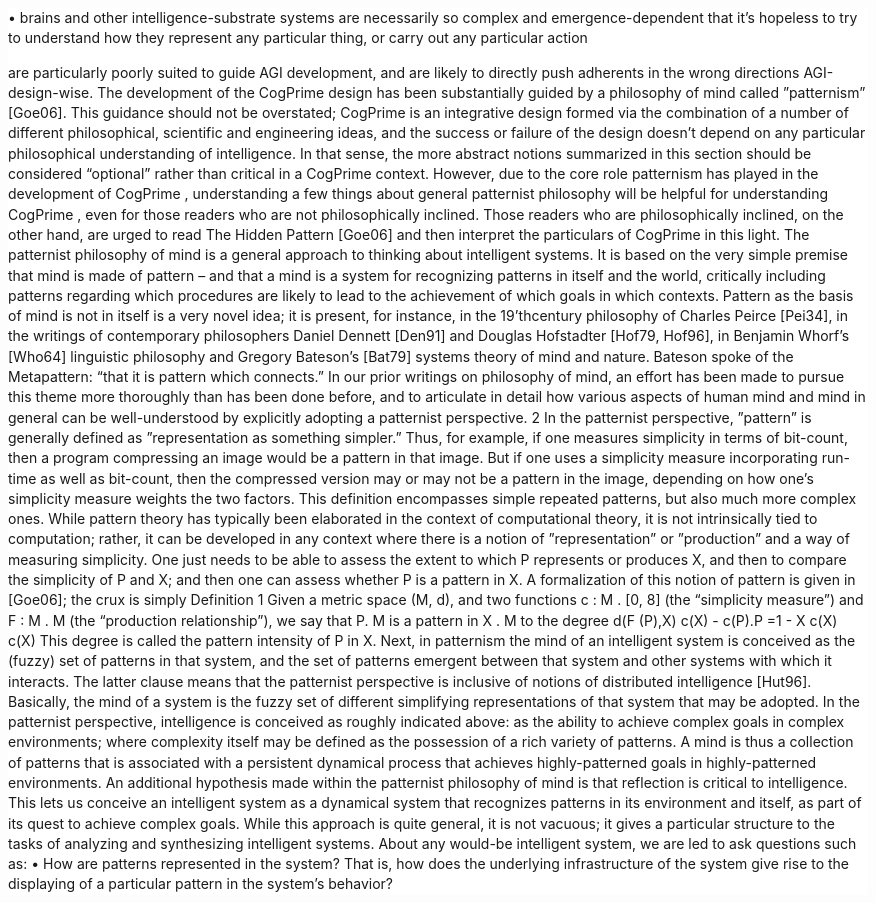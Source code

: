 • brains and other intelligence-substrate systems are necessarily so complex and emergence-dependent that it’s hopeless to try to understand how they represent any particular thing, or carry out any particular action 

are particularly poorly suited to guide AGI development, and are likely to directly push adherents in the wrong directions AGI-design-wise. 
The development of the CogPrime design has been substantially guided by a philosophy of mind called ”patternism” [Goe06]. This guidance should not be overstated; CogPrime is an integrative design formed via the combination of a number of different philosophical, scientific and engineering ideas, and the success or failure of the design doesn’t depend on any particular philosophical understanding of intelligence. In that sense, the more abstract notions summarized in this section should be considered “optional” rather than critical in a CogPrime context. However, due to the core role patternism has played in the development of CogPrime , understanding a few things about general patternist philosophy will be helpful for understanding CogPrime , even for those readers who are not philosophically inclined. Those readers who are philosophically inclined, on the other hand, are urged to read The Hidden Pattern [Goe06] and then interpret the particulars of CogPrime in this light. 
The patternist philosophy of mind is a general approach to thinking about intelligent systems. It is based on the very simple premise that mind is made of pattern – and that a mind is a system for recognizing patterns in itself and the world, critically including patterns regarding which procedures are likely to lead to the achievement of which goals in which contexts. 
Pattern as the basis of mind is not in itself is a very novel idea; it is present, for instance, in the 19’th­century philosophy of Charles Peirce [Pei34], in the writings of contemporary philosophers Daniel Dennett [Den91] and Douglas Hofstadter [Hof79, Hof96], in Benjamin Whorf’s [Who64] linguistic philosophy and Gregory Bateson’s [Bat79] systems theory of mind and nature. Bateson spoke of the Metapattern: “that it is pattern which connects.” In our prior writings on philosophy of mind, an effort has been made to pursue this theme more thoroughly than has been done before, and to articulate in detail how various aspects of human mind and mind in general can be well-understood by explicitly adopting a patternist perspective. 2 
In the patternist perspective, ”pattern” is generally defined as ”representation as something simpler.” Thus, for example, if one measures simplicity in terms of bit-count, then a program compressing an image would be a pattern in that image. But if one uses a simplicity measure incorporating run-time as well as bit-count, then the compressed version may or may not be a pattern in the image, depending on how one’s simplicity measure weights the two factors. This definition encompasses simple repeated patterns, but also much more complex ones. While pattern theory has typically been elaborated in the context of computational theory, it is not intrinsically tied to computation; rather, it can be developed in any context where there is a notion of ”representation” or ”production” and a way of measuring simplicity. One just needs to be able to assess the extent to which P represents or produces X, and then to compare the simplicity of P and X; and then one can assess whether P is a pattern in X. A formalization of this notion of pattern is given in [Goe06]; the crux is simply 
Definition 1
Given a metric space (M, d), and two functions c : M . [0, 8] (the “simplicity measure”) and F : M . M (the “production relationship”), we say that P. M is a pattern in X . M to the degree 
d(F (P),X) c(X) - c(P).P =1 - X c(X) c(X) 
This degree is called the pattern intensity of P in X. 
Next, in patternism the mind of an intelligent system is conceived as the (fuzzy) set of patterns in that system, and the set of patterns emergent between that system and other systems with which it interacts. The latter clause means that the patternist perspective is inclusive of notions of distributed intelligence [Hut96]. Basically, the mind of a system is the fuzzy set of different simplifying representations of that system that may be adopted. 
In the patternist perspective, intelligence is conceived as roughly indicated above: as the ability to achieve complex goals in complex environments; where complexity itself may be defined as the possession of a rich variety of patterns. A mind is thus a collection of patterns that is associated with a persistent dynamical process that achieves highly-patterned goals in highly-patterned environments. 
An additional hypothesis made within the patternist philosophy of mind is that reflection is critical to intelligence. This lets us conceive an intelligent system as a dynamical system that recognizes patterns in its environment and itself, as part of its quest to achieve complex goals. 
While this approach is quite general, it is not vacuous; it gives a particular structure to the tasks of analyzing and synthesizing intelligent systems. About any would-be intelligent system, we are led to ask questions such as: 
• How are patterns represented in the system? That is, how does the underlying infrastructure of the system give rise to the displaying of a particular pattern in the system’s behavior? 

